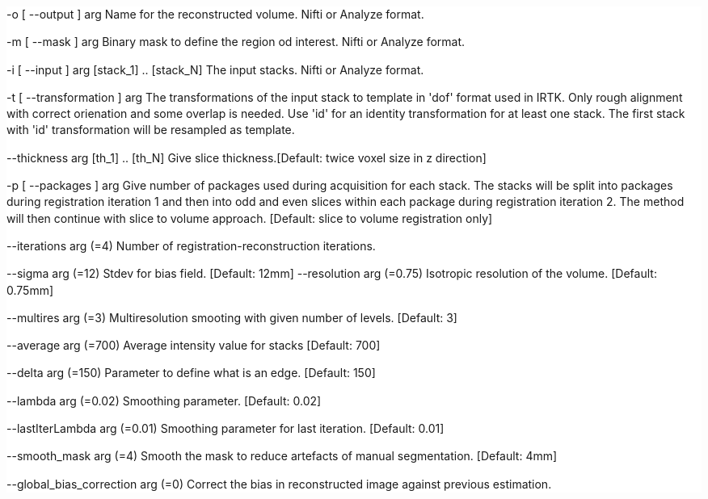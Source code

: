   -o [ --output ] arg                Name for the reconstructed volume. Nifti
                                     or Analyze format.

  -m [ --mask ] arg                  Binary mask to define the region od
                                     interest. Nifti or Analyze format.

  -i [ --input ] arg                 [stack_1] .. [stack_N]  The input stacks.
                                     Nifti or Analyze format.

  -t [ --transformation ] arg        The transformations of the input stack to
                                     template in 'dof' format used in IRTK.
                                     Only rough alignment with correct
                                     orienation and some overlap is needed. Use
                                     'id' for an identity transformation for at
                                     least one stack. The first stack with 'id'
                                     transformation  will be resampled as
                                     template.

  --thickness arg                    [th_1] .. [th_N] Give slice
                                     thickness.[Default: twice voxel size in z
                                     direction]

  -p [ --packages ] arg              Give number of packages used during
                                     acquisition for each stack. The stacks
                                     will be split into packages during
                                     registration iteration 1 and then into odd
                                     and even slices within each package during
                                     registration iteration 2. The method will
                                     then continue with slice to  volume
                                     approach. [Default: slice to volume
                                     registration only]

  --iterations arg (=4)              Number of registration-reconstruction
                                     iterations.

  --sigma arg (=12)                  Stdev for bias field. [Default: 12mm]
  --resolution arg (=0.75)           Isotropic resolution of the volume.
                                     [Default: 0.75mm]

  --multires arg (=3)                Multiresolution smooting with given number
                                     of levels. [Default: 3]

  --average arg (=700)               Average intensity value for stacks
                                     [Default: 700]

  --delta arg (=150)                  Parameter to define what is an edge.
                                     [Default: 150]

  --lambda arg (=0.02)                 Smoothing parameter. [Default: 0.02]

  --lastIterLambda arg (=0.01)       Smoothing parameter for last iteration.
                                     [Default: 0.01]

  --smooth_mask arg (=4)             Smooth the mask to reduce artefacts of
                                     manual segmentation. [Default: 4mm]

  --global_bias_correction arg (=0)  Correct the bias in reconstructed image
                                     against previous estimation.
